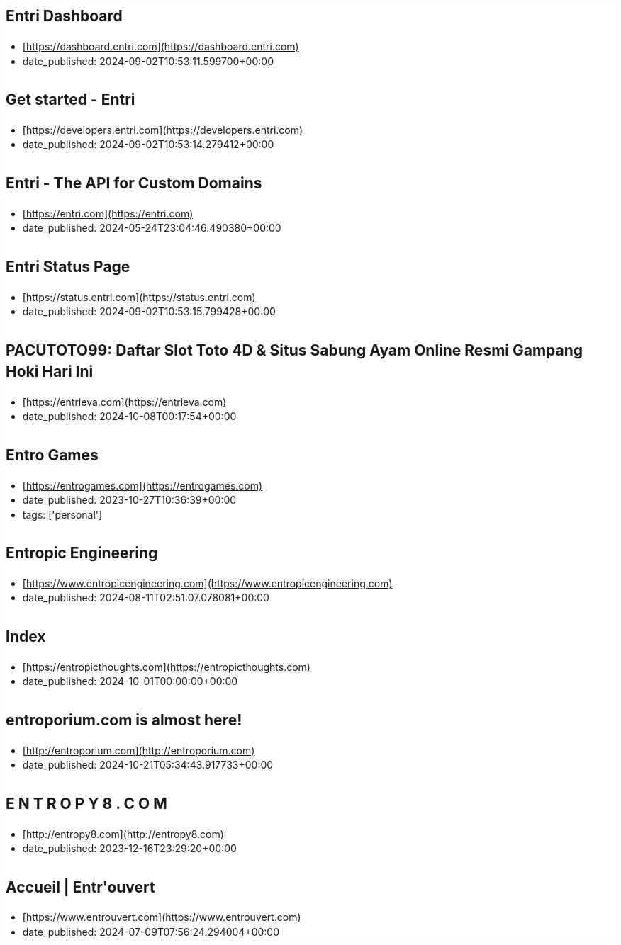  ## Entri Dashboard
 - [https://dashboard.entri.com](https://dashboard.entri.com)
 - date_published: 2024-09-02T10:53:11.599700+00:00

 ## Get started - Entri
 - [https://developers.entri.com](https://developers.entri.com)
 - date_published: 2024-09-02T10:53:14.279412+00:00

 ## Entri - The API for Custom Domains
 - [https://entri.com](https://entri.com)
 - date_published: 2024-05-24T23:04:46.490380+00:00

 ## Entri Status Page
 - [https://status.entri.com](https://status.entri.com)
 - date_published: 2024-09-02T10:53:15.799428+00:00

 ## PACUTOTO99: Daftar Slot Toto 4D & Situs Sabung Ayam Online Resmi Gampang Hoki Hari Ini
 - [https://entrieva.com](https://entrieva.com)
 - date_published: 2024-10-08T00:17:54+00:00

 ## Entro Games
 - [https://entrogames.com](https://entrogames.com)
 - date_published: 2023-10-27T10:36:39+00:00
 - tags: ['personal']

 ## Entropic Engineering
 - [https://www.entropicengineering.com](https://www.entropicengineering.com)
 - date_published: 2024-08-11T02:51:07.078081+00:00

 ## Index
 - [https://entropicthoughts.com](https://entropicthoughts.com)
 - date_published: 2024-10-01T00:00:00+00:00

 ## entroporium.com is almost here!
 - [http://entroporium.com](http://entroporium.com)
 - date_published: 2024-10-21T05:34:43.917733+00:00

 ## E N T R O P Y 8 . C O M
 - [http://entropy8.com](http://entropy8.com)
 - date_published: 2023-12-16T23:29:20+00:00

 ## Accueil | Entr'ouvert
 - [https://www.entrouvert.com](https://www.entrouvert.com)
 - date_published: 2024-07-09T07:56:24.294004+00:00
